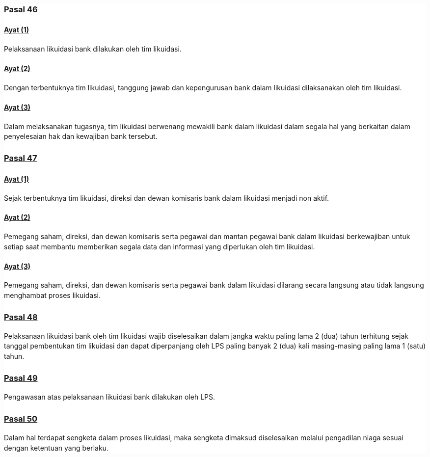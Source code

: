 
### [Pasal 46](http://example.org/legal/document/uu/2004/24/pasal/0046)

#### [Ayat (1)](http://example.org/legal/document/uu/2004/24/pasal/0046/version/20040922/ayat/0001)
Pelaksanaan likuidasi bank dilakukan oleh tim likuidasi.

#### [Ayat (2)](http://example.org/legal/document/uu/2004/24/pasal/0046/version/20040922/ayat/0002)
Dengan terbentuknya tim likuidasi, tanggung jawab dan kepengurusan bank dalam likuidasi dilaksanakan oleh tim likuidasi.

#### [Ayat (3)](http://example.org/legal/document/uu/2004/24/pasal/0046/version/20040922/ayat/0003)
Dalam melaksanakan tugasnya, tim likuidasi berwenang mewakili bank dalam likuidasi dalam segala hal yang berkaitan dalam penyelesaian hak dan kewajiban bank tersebut.


### [Pasal 47](http://example.org/legal/document/uu/2004/24/pasal/0047)

#### [Ayat (1)](http://example.org/legal/document/uu/2004/24/pasal/0047/version/20040922/ayat/0001)
Sejak terbentuknya tim likuidasi, direksi dan dewan komisaris bank dalam likuidasi menjadi non aktif.

#### [Ayat (2)](http://example.org/legal/document/uu/2004/24/pasal/0047/version/20040922/ayat/0002)
Pemegang saham, direksi, dan dewan komisaris serta pegawai dan mantan pegawai bank dalam likuidasi berkewajiban untuk setiap saat membantu memberikan segala data dan informasi yang diperlukan oleh tim likuidasi.

#### [Ayat (3)](http://example.org/legal/document/uu/2004/24/pasal/0047/version/20040922/ayat/0003)
Pemegang saham, direksi, dan dewan komisaris serta pegawai bank dalam likuidasi dilarang secara langsung atau tidak langsung menghambat proses likuidasi.


### [Pasal 48](http://example.org/legal/document/uu/2004/24/pasal/0048)
Pelaksanaan likuidasi bank oleh tim likuidasi wajib diselesaikan dalam jangka waktu paling lama 2 (dua) tahun terhitung sejak tanggal pembentukan tim likuidasi dan dapat diperpanjang oleh LPS paling banyak 2 (dua) kali masing-masing paling lama 1 (satu) tahun.


### [Pasal 49](http://example.org/legal/document/uu/2004/24/pasal/0049)
Pengawasan atas pelaksanaan likuidasi bank dilakukan oleh LPS.


### [Pasal 50](http://example.org/legal/document/uu/2004/24/pasal/0050)
Dalam hal terdapat sengketa dalam proses likuidasi, maka sengketa dimaksud diselesaikan melalui pengadilan niaga sesuai dengan ketentuan yang berlaku.
